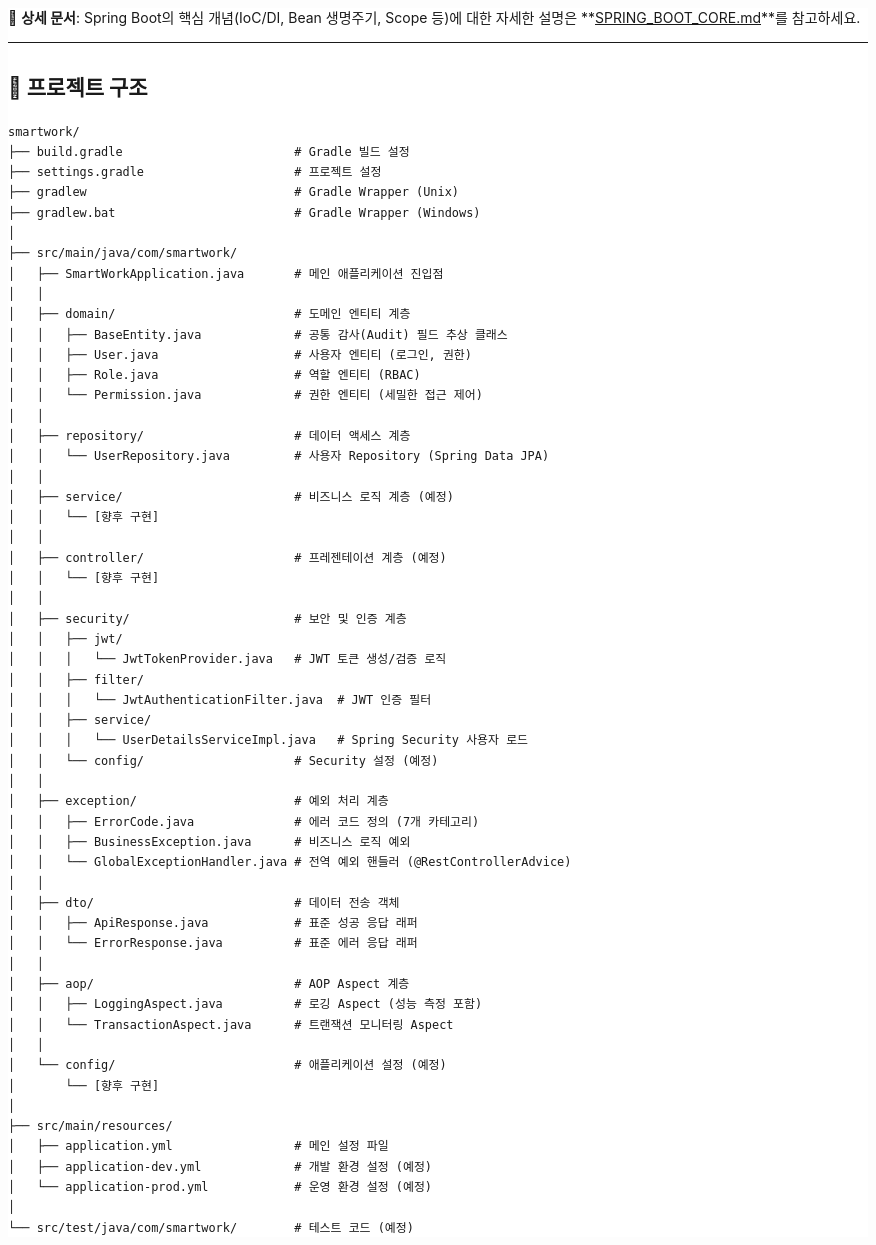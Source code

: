 📖 **상세 문서**: Spring Boot의 핵심 개념(IoC/DI, Bean 생명주기, Scope 등)에 대한 자세한 설명은 **[SPRING_BOOT_CORE.md](./SPRING_BOOT_CORE.md)**를 참고하세요.

---

## 📁 프로젝트 구조

```
smartwork/
├── build.gradle                        # Gradle 빌드 설정
├── settings.gradle                     # 프로젝트 설정
├── gradlew                             # Gradle Wrapper (Unix)
├── gradlew.bat                         # Gradle Wrapper (Windows)
│
├── src/main/java/com/smartwork/
│   ├── SmartWorkApplication.java       # 메인 애플리케이션 진입점
│   │
│   ├── domain/                         # 도메인 엔티티 계층
│   │   ├── BaseEntity.java             # 공통 감사(Audit) 필드 추상 클래스
│   │   ├── User.java                   # 사용자 엔티티 (로그인, 권한)
│   │   ├── Role.java                   # 역할 엔티티 (RBAC)
│   │   └── Permission.java             # 권한 엔티티 (세밀한 접근 제어)
│   │
│   ├── repository/                     # 데이터 액세스 계층
│   │   └── UserRepository.java         # 사용자 Repository (Spring Data JPA)
│   │
│   ├── service/                        # 비즈니스 로직 계층 (예정)
│   │   └── [향후 구현]
│   │
│   ├── controller/                     # 프레젠테이션 계층 (예정)
│   │   └── [향후 구현]
│   │
│   ├── security/                       # 보안 및 인증 계층
│   │   ├── jwt/
│   │   │   └── JwtTokenProvider.java   # JWT 토큰 생성/검증 로직
│   │   ├── filter/
│   │   │   └── JwtAuthenticationFilter.java  # JWT 인증 필터
│   │   ├── service/
│   │   │   └── UserDetailsServiceImpl.java   # Spring Security 사용자 로드
│   │   └── config/                     # Security 설정 (예정)
│   │
│   ├── exception/                      # 예외 처리 계층
│   │   ├── ErrorCode.java              # 에러 코드 정의 (7개 카테고리)
│   │   ├── BusinessException.java      # 비즈니스 로직 예외
│   │   └── GlobalExceptionHandler.java # 전역 예외 핸들러 (@RestControllerAdvice)
│   │
│   ├── dto/                            # 데이터 전송 객체
│   │   ├── ApiResponse.java            # 표준 성공 응답 래퍼
│   │   └── ErrorResponse.java          # 표준 에러 응답 래퍼
│   │
│   ├── aop/                            # AOP Aspect 계층
│   │   ├── LoggingAspect.java          # 로깅 Aspect (성능 측정 포함)
│   │   └── TransactionAspect.java      # 트랜잭션 모니터링 Aspect
│   │
│   └── config/                         # 애플리케이션 설정 (예정)
│       └── [향후 구현]
│
├── src/main/resources/
│   ├── application.yml                 # 메인 설정 파일
│   ├── application-dev.yml             # 개발 환경 설정 (예정)
│   └── application-prod.yml            # 운영 환경 설정 (예정)
│
└── src/test/java/com/smartwork/        # 테스트 코드 (예정)
```